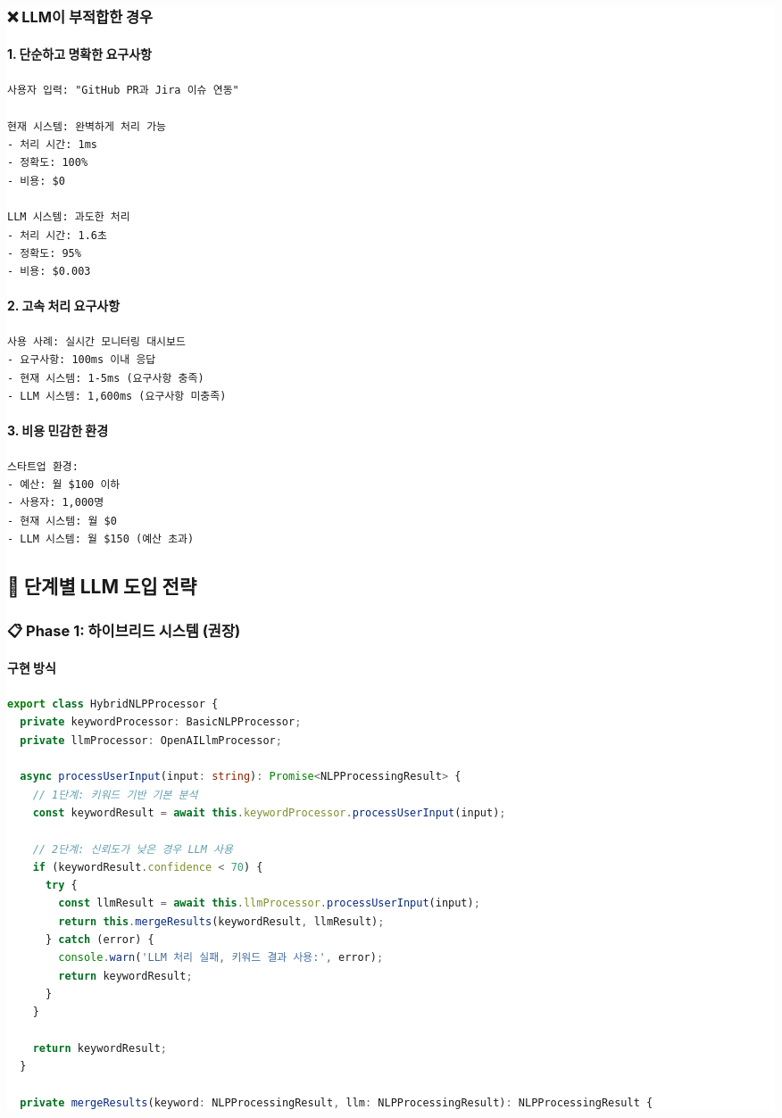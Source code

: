 ### **❌ LLM이 부적합한 경우**

#### **1. 단순하고 명확한 요구사항**
```
사용자 입력: "GitHub PR과 Jira 이슈 연동"

현재 시스템: 완벽하게 처리 가능
- 처리 시간: 1ms
- 정확도: 100%
- 비용: $0

LLM 시스템: 과도한 처리
- 처리 시간: 1.6초
- 정확도: 95%
- 비용: $0.003
```

#### **2. 고속 처리 요구사항**
```
사용 사례: 실시간 모니터링 대시보드
- 요구사항: 100ms 이내 응답
- 현재 시스템: 1-5ms (요구사항 충족)
- LLM 시스템: 1,600ms (요구사항 미충족)
```

#### **3. 비용 민감한 환경**
```
스타트업 환경:
- 예산: 월 $100 이하
- 사용자: 1,000명
- 현재 시스템: 월 $0
- LLM 시스템: 월 $150 (예산 초과)
```

## 🚀 **단계별 LLM 도입 전략**

### **📋 Phase 1: 하이브리드 시스템 (권장)**

#### **구현 방식**
```typescript
export class HybridNLPProcessor {
  private keywordProcessor: BasicNLPProcessor;
  private llmProcessor: OpenAILlmProcessor;

  async processUserInput(input: string): Promise<NLPProcessingResult> {
    // 1단계: 키워드 기반 기본 분석
    const keywordResult = await this.keywordProcessor.processUserInput(input);
    
    // 2단계: 신뢰도가 낮은 경우 LLM 사용
    if (keywordResult.confidence < 70) {
      try {
        const llmResult = await this.llmProcessor.processUserInput(input);
        return this.mergeResults(keywordResult, llmResult);
      } catch (error) {
        console.warn('LLM 처리 실패, 키워드 결과 사용:', error);
        return keywordResult;
      }
    }
    
    return keywordResult;
  }

  private mergeResults(keyword: NLPProcessingResult, llm: NLPProcessingResult): NLPProcessingResult {
```